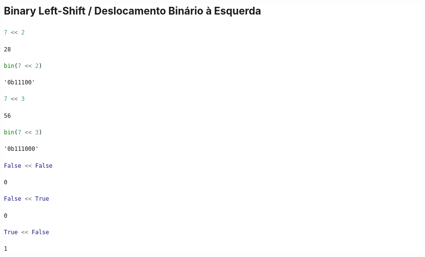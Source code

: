 ## Binary Left-Shift / Deslocamento Binário à Esquerda

```python
7 << 2
```

```
28
```

```python
bin(7 << 2)                                     
```

```
'0b11100'
```

```python
7 << 3         
```

```
56
```

```python
bin(7 << 3)                         
```

```
'0b111000'
```

```python
False << False                                                                                                                                                                                             
```

```
0
```

```python
False << True                                                                                                                                                                                              
```

```
0
```

```python
True << False                                                                                                                                                                                              
```

```
1
```
